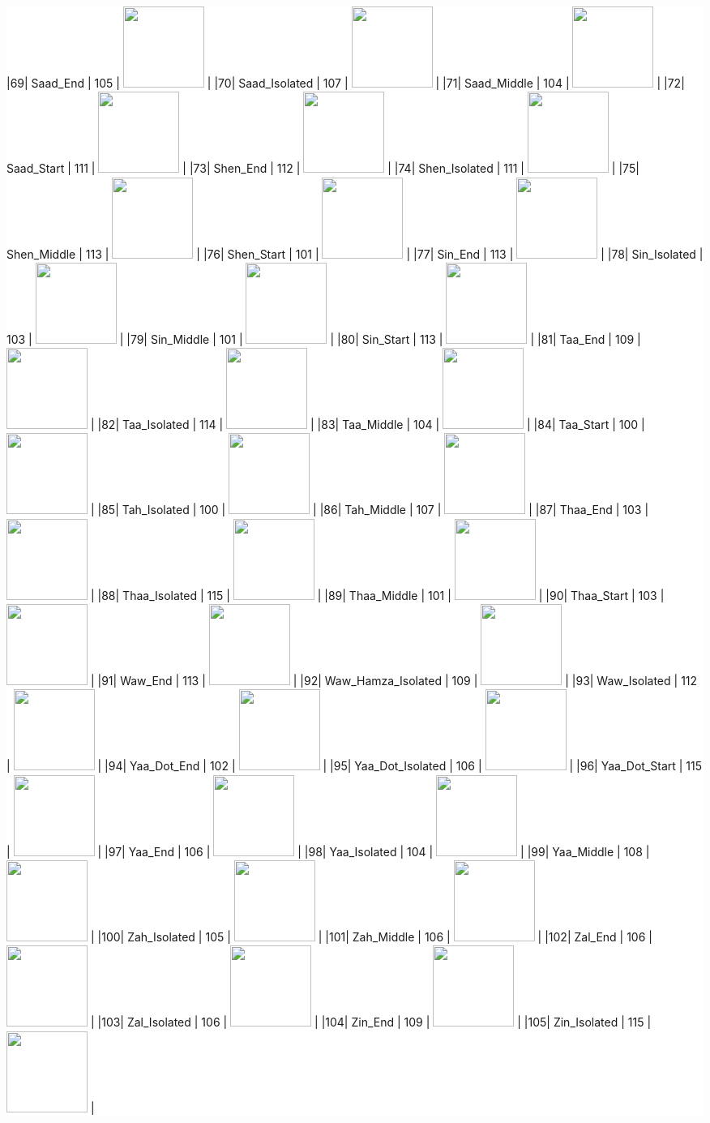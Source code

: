 |69| Saad_End | 105 | <img src="HMBD v1 dataset/testpath/Saad_End\AHCR_00002_Saad_End_20.jpg" width="100" height="100"> | 
|70| Saad_Isolated | 107 | <img src="HMBD v1 dataset/testpath/Saad_Isolated\AHCR_00001_Saad_Isolated_16.jpg" width="100" height="100"> | 
|71| Saad_Middle | 104 | <img src="HMBD v1 dataset/testpath/Saad_Middle\AHCR_00002_Saad_Middle_33.jpg" width="100" height="100"> | 
|72| Saad_Start | 111 | <img src="HMBD v1 dataset/testpath/Saad_Start\AHCR_00001_Saad_Start_18.jpg" width="100" height="100"> | 
|73| Shen_End | 112 | <img src="HMBD v1 dataset/testpath/Shen_End\AHCR_00002_Shen_End_7.jpg" width="100" height="100"> | 
|74| Shen_Isolated | 111 | <img src="HMBD v1 dataset/testpath/Shen_Isolated\AHCR_00001_Shen_Isolated_2.jpg" width="100" height="100"> | 
|75| Shen_Middle | 113 | <img src="HMBD v1 dataset/testpath/Shen_Middle\AHCR_00001_Shen_Middle_22.jpg" width="100" height="100"> | 
|76| Shen_Start | 101 | <img src="HMBD v1 dataset/testpath/Shen_Start\AHCR_00001_Shen_Start_13.jpg" width="100" height="100"> | 
|77| Sin_End | 113 | <img src="HMBD v1 dataset/testpath/Sin_End\AHCR_00004_Sin_End_8.jpg" width="100" height="100"> | 
|78| Sin_Isolated | 103 | <img src="HMBD v1 dataset/testpath/Sin_Isolated\AHCR_00002_Sin_Isolated_68.jpg" width="100" height="100"> | 
|79| Sin_Middle | 101 | <img src="HMBD v1 dataset/testpath/Sin_Middle\AHCR_00001_Sin_Middle_20.jpg" width="100" height="100"> | 
|80| Sin_Start | 113 | <img src="HMBD v1 dataset/testpath/Sin_Start\AHCR_00001_Sin_Start_79.jpg" width="100" height="100"> | 
|81| Taa_End | 109 | <img src="HMBD v1 dataset/testpath/Taa_End\AHCR_00001_Taa_End_40.jpg" width="100" height="100"> | 
|82| Taa_Isolated | 114 | <img src="HMBD v1 dataset/testpath/Taa_Isolated\AHCR_00001_Taa_Isolated_23.jpg" width="100" height="100"> | 
|83| Taa_Middle | 104 | <img src="HMBD v1 dataset/testpath/Taa_Middle\AHCR_00003_Taa_Middle_67.jpg" width="100" height="100"> | 
|84| Taa_Start | 100 | <img src="HMBD v1 dataset/testpath/Taa_Start\AHCR_00005_Taa_Start_34.jpg" width="100" height="100"> | 
|85| Tah_Isolated | 100 | <img src="HMBD v1 dataset/testpath/Tah_Isolated\AHCR_00001_Tah_Isolated_44.jpg" width="100" height="100"> | 
|86| Tah_Middle | 107 | <img src="HMBD v1 dataset/testpath/Tah_Middle\AHCR_00001_Tah_Middle_46.jpg" width="100" height="100"> | 
|87| Thaa_End | 103 | <img src="HMBD v1 dataset/testpath/Thaa_End\AHCR_00001_Thaa_End_47.jpg" width="100" height="100"> | 
|88| Thaa_Isolated | 115 | <img src="HMBD v1 dataset/testpath/Thaa_Isolated\AHCR_00001_Thaa_Isolated_45.jpg" width="100" height="100"> | 
|89| Thaa_Middle | 101 | <img src="HMBD v1 dataset/testpath/Thaa_Middle\AHCR_00001_Thaa_Middle_68.jpg" width="100" height="100"> | 
|90| Thaa_Start | 103 | <img src="HMBD v1 dataset/testpath/Thaa_Start\AHCR_00002_Thaa_Start_1.jpg" width="100" height="100"> | 
|91| Waw_End | 113 | <img src="HMBD v1 dataset/testpath/Waw_End\AHCR_00001_Waw_End_12.jpg" width="100" height="100"> | 
|92| Waw_Hamza_Isolated | 109 | <img src="HMBD v1 dataset/testpath/Waw_Hamza_Isolated\AHCR_00001_Waw_Hamza_Isolated_47.jpg" width="100" height="100"> | 
|93| Waw_Isolated | 112 | <img src="HMBD v1 dataset/testpath/Waw_Isolated\AHCR_00001_Waw_Isolated_10.jpg" width="100" height="100"> | 
|94| Yaa_Dot_End | 102 | <img src="HMBD v1 dataset/testpath/Yaa_Dot_End\AHCR_00003_Yaa_Dot_End_18.jpg" width="100" height="100"> | 
|95| Yaa_Dot_Isolated | 106 | <img src="HMBD v1 dataset/testpath/Yaa_Dot_Isolated\AHCR_00001_Yaa_Dot_Isolated_14.jpg" width="100" height="100"> | 
|96| Yaa_Dot_Start | 115 | <img src="HMBD v1 dataset/testpath/Yaa_Dot_Start\AHCR_00001_Yaa_Dot_Start_16.jpg" width="100" height="100"> | 
|97| Yaa_End | 106 | <img src="HMBD v1 dataset/testpath/Yaa_End\AHCR_00003_Yaa_End_23.jpg" width="100" height="100"> | 
|98| Yaa_Isolated | 104 | <img src="HMBD v1 dataset/testpath/Yaa_Isolated\AHCR_00001_Yaa_Isolated_29.jpg" width="100" height="100"> | 
|99| Yaa_Middle | 108 | <img src="HMBD v1 dataset/testpath/Yaa_Middle\AHCR_00001_Yaa_Middle_53.jpg" width="100" height="100"> | 
|100| Zah_Isolated | 105 | <img src="HMBD v1 dataset/testpath/Zah_Isolated\AHCR_00001_Zah_Isolated_56.jpg" width="100" height="100"> | 
|101| Zah_Middle | 106 | <img src="HMBD v1 dataset/testpath/Zah_Middle\AHCR_00001_Zah_Middle_50.jpg" width="100" height="100"> | 
|102| Zal_End | 106 | <img src="HMBD v1 dataset/testpath/Zal_End\AHCR_00003_Zal_End_50.jpg" width="100" height="100"> | 
|103| Zal_Isolated | 106 | <img src="HMBD v1 dataset/testpath/Zal_Isolated\AHCR_00001_Zal_Isolated_48.jpg" width="100" height="100"> | 
|104| Zin_End | 109 | <img src="HMBD v1 dataset/testpath/Zin_End\AHCR_00001_Zin_End_75.jpg" width="100" height="100"> | 
|105| Zin_Isolated | 115 | <img src="HMBD v1 dataset/testpath/Zin_Isolated\AHCR_00001_Zin_Isolated_65.jpg" width="100" height="100"> | 
